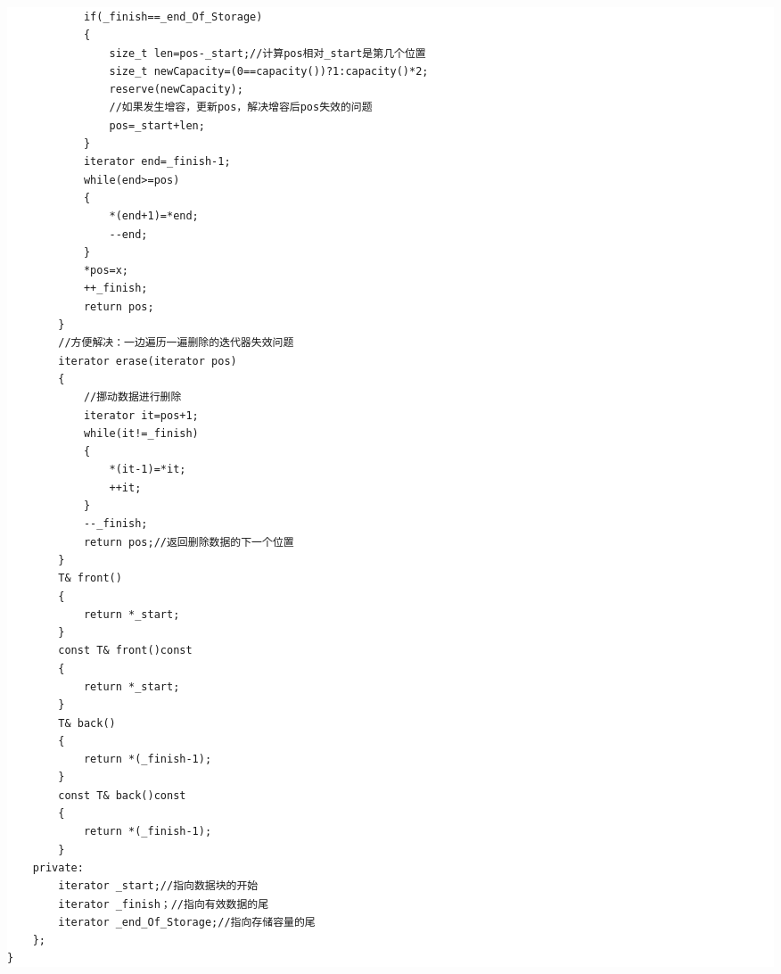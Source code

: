 ```C++{.line-numbers}
            if(_finish==_end_Of_Storage)
            {
                size_t len=pos-_start;//计算pos相对_start是第几个位置
                size_t newCapacity=(0==capacity())?1:capacity()*2;
                reserve(newCapacity);
                //如果发生增容，更新pos，解决增容后pos失效的问题
                pos=_start+len;
            }
            iterator end=_finish-1;
            while(end>=pos)
            {
                *(end+1)=*end;
                --end;
            }
            *pos=x;
            ++_finish;
            return pos;
        }
        //方便解决：一边遍历一遍删除的迭代器失效问题
        iterator erase(iterator pos)
        {
            //挪动数据进行删除
            iterator it=pos+1;
            while(it!=_finish)
            {
                *(it-1)=*it;
                ++it;
            }
            --_finish;
            return pos;//返回删除数据的下一个位置
        }
        T& front()
        {
            return *_start;
        }
        const T& front()const
        {
            return *_start;
        }
        T& back()
        {
            return *(_finish-1);
        }
        const T& back()const
        {
            return *(_finish-1);
        }
    private:
        iterator _start;//指向数据块的开始
        iterator _finish；//指向有效数据的尾
        iterator _end_Of_Storage;//指向存储容量的尾
    };
}
```
